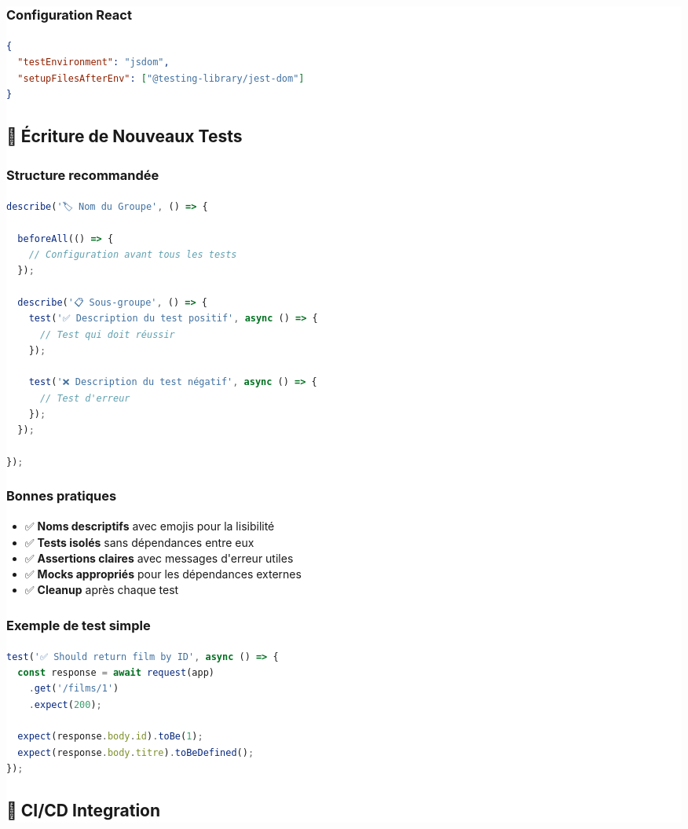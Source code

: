 ### Configuration React
```json
{
  "testEnvironment": "jsdom",
  "setupFilesAfterEnv": ["@testing-library/jest-dom"]
}
```

## 📝 Écriture de Nouveaux Tests

### Structure recommandée
```javascript
describe('🏷️ Nom du Groupe', () => {
  
  beforeAll(() => {
    // Configuration avant tous les tests
  });

  describe('📋 Sous-groupe', () => {
    test('✅ Description du test positif', async () => {
      // Test qui doit réussir
    });

    test('❌ Description du test négatif', async () => {
      // Test d'erreur
    });
  });

});
```

### Bonnes pratiques
- ✅ **Noms descriptifs** avec emojis pour la lisibilité
- ✅ **Tests isolés** sans dépendances entre eux
- ✅ **Assertions claires** avec messages d'erreur utiles
- ✅ **Mocks appropriés** pour les dépendances externes
- ✅ **Cleanup** après chaque test

### Exemple de test simple
```javascript
test('✅ Should return film by ID', async () => {
  const response = await request(app)
    .get('/films/1')
    .expect(200);

  expect(response.body.id).toBe(1);
  expect(response.body.titre).toBeDefined();
});
```

## 🚀 CI/CD Integration
